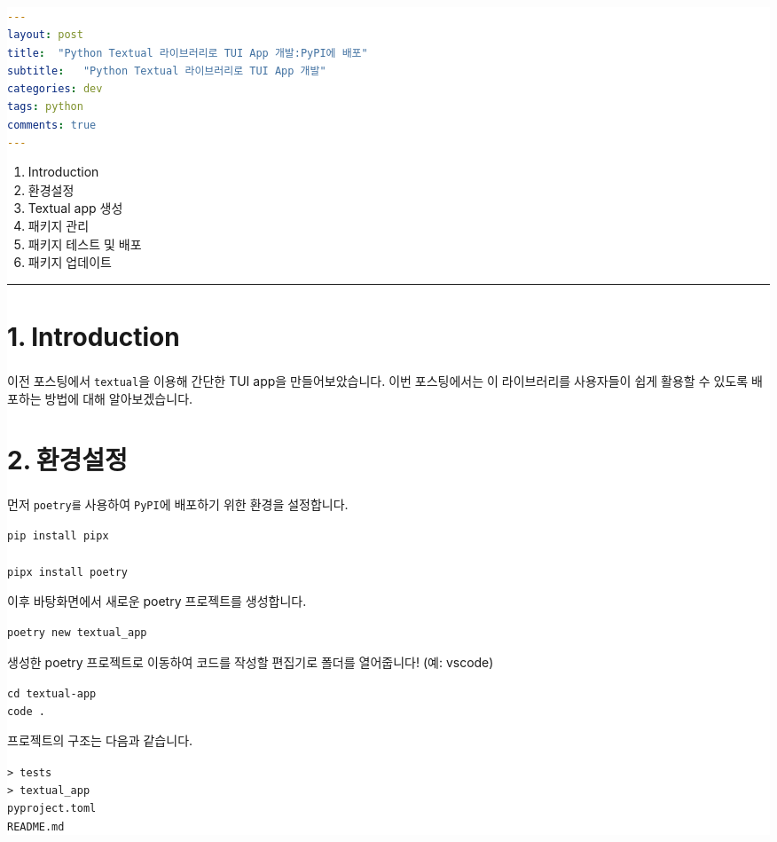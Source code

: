 ```yaml
---
layout: post
title:  "Python Textual 라이브러리로 TUI App 개발:PyPI에 배포"
subtitle:   "Python Textual 라이브러리로 TUI App 개발"
categories: dev
tags: python
comments: true
---
```


1. Introduction
2. 환경설정
3. Textual app 생성
4. 패키지 관리
5. 패키지 테스트 및 배포
6. 패키지 업데이트

---

# 1. Introduction

이전 포스팅에서 `textual`을 이용해 간단한 TUI app을 만들어보았습니다. 이번 포스팅에서는 이 라이브러리를 사용자들이 쉽게 활용할 수 있도록 배포하는 방법에 대해 알아보겠습니다.

# 2. 환경설정

먼저 `poetry를` 사용하여 `PyPI`에 배포하기 위한 환경을 설정합니다.

```bash
pip install pipx

pipx install poetry
```

이후 바탕화면에서 새로운 poetry 프로젝트를 생성합니다.

```bash
poetry new textual_app
```

생성한 poetry 프로젝트로 이동하여 코드를 작성할 편집기로 폴더를 열어줍니다! (예: vscode)

```
cd textual-app
code .
```

프로젝트의 구조는 다음과 같습니다.

```
> tests
> textual_app
pyproject.toml
README.md
```
